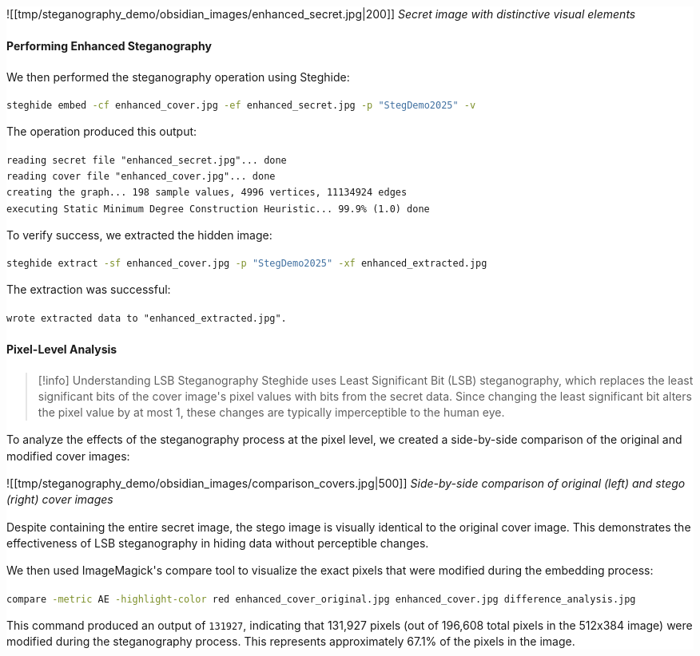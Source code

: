 ![[tmp/steganography_demo/obsidian_images/enhanced_secret.jpg|200]]
*Secret image with distinctive visual elements*

#### Performing Enhanced Steganography

We then performed the steganography operation using Steghide:

```bash
steghide embed -cf enhanced_cover.jpg -ef enhanced_secret.jpg -p "StegDemo2025" -v
```

The operation produced this output:
```
reading secret file "enhanced_secret.jpg"... done
reading cover file "enhanced_cover.jpg"... done
creating the graph... 198 sample values, 4996 vertices, 11134924 edges
executing Static Minimum Degree Construction Heuristic... 99.9% (1.0) done
```

To verify success, we extracted the hidden image:

```bash
steghide extract -sf enhanced_cover.jpg -p "StegDemo2025" -xf enhanced_extracted.jpg
```

The extraction was successful:
```
wrote extracted data to "enhanced_extracted.jpg".
```

#### Pixel-Level Analysis

> [!info] Understanding LSB Steganography
> Steghide uses Least Significant Bit (LSB) steganography, which replaces the least significant bits of the cover image's pixel values with bits from the secret data. Since changing the least significant bit alters the pixel value by at most 1, these changes are typically imperceptible to the human eye.

To analyze the effects of the steganography process at the pixel level, we created a side-by-side comparison of the original and modified cover images:

![[tmp/steganography_demo/obsidian_images/comparison_covers.jpg|500]]
*Side-by-side comparison of original (left) and stego (right) cover images*

Despite containing the entire secret image, the stego image is visually identical to the original cover image. This demonstrates the effectiveness of LSB steganography in hiding data without perceptible changes.

We then used ImageMagick's compare tool to visualize the exact pixels that were modified during the embedding process:

```bash
compare -metric AE -highlight-color red enhanced_cover_original.jpg enhanced_cover.jpg difference_analysis.jpg
```

This command produced an output of `131927`, indicating that 131,927 pixels (out of 196,608 total pixels in the 512x384 image) were modified during the steganography process. This represents approximately 67.1% of the pixels in the image.
